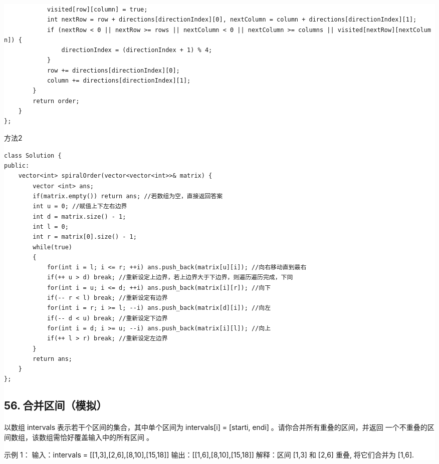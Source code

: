 ```
            visited[row][column] = true;
            int nextRow = row + directions[directionIndex][0], nextColumn = column + directions[directionIndex][1];
            if (nextRow < 0 || nextRow >= rows || nextColumn < 0 || nextColumn >= columns || visited[nextRow][nextColumn]) {
                directionIndex = (directionIndex + 1) % 4;
            }
            row += directions[directionIndex][0];
            column += directions[directionIndex][1];
        }
        return order;
    }
};
```
方法2
```
class Solution {
public:
    vector<int> spiralOrder(vector<vector<int>>& matrix) {
        vector <int> ans;
        if(matrix.empty()) return ans; //若数组为空，直接返回答案
        int u = 0; //赋值上下左右边界
        int d = matrix.size() - 1;
        int l = 0;
        int r = matrix[0].size() - 1;
        while(true)
        {
            for(int i = l; i <= r; ++i) ans.push_back(matrix[u][i]); //向右移动直到最右
            if(++ u > d) break; //重新设定上边界，若上边界大于下边界，则遍历遍历完成，下同
            for(int i = u; i <= d; ++i) ans.push_back(matrix[i][r]); //向下
            if(-- r < l) break; //重新设定有边界
            for(int i = r; i >= l; --i) ans.push_back(matrix[d][i]); //向左
            if(-- d < u) break; //重新设定下边界
            for(int i = d; i >= u; --i) ans.push_back(matrix[i][l]); //向上
            if(++ l > r) break; //重新设定左边界
        }
        return ans;
    }
};

```

## 56. 合并区间（模拟）

以数组 intervals 表示若干个区间的集合，其中单个区间为 intervals[i] = [starti, endi] 。请你合并所有重叠的区间，并返回 一个不重叠的区间数组，该数组需恰好覆盖输入中的所有区间 。

示例 1：
输入：intervals = [[1,3],[2,6],[8,10],[15,18]]
输出：[[1,6],[8,10],[15,18]]
解释：区间 [1,3] 和 [2,6] 重叠, 将它们合并为 [1,6].
